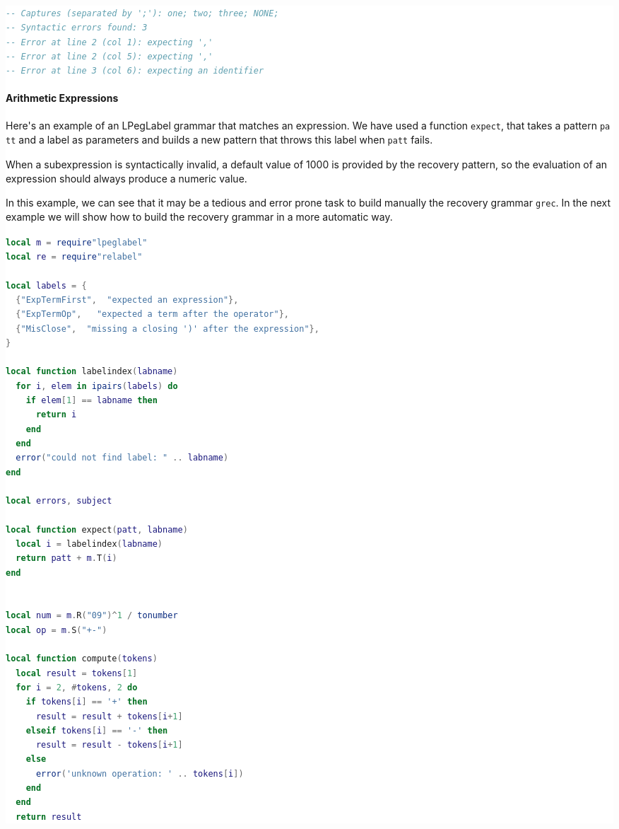 ```lua
-- Captures (separated by ';'): one; two; three; NONE; 
-- Syntactic errors found: 3
-- Error at line 2 (col 1): expecting ','
-- Error at line 2 (col 5): expecting ','
-- Error at line 3 (col 6): expecting an identifier
```


#### Arithmetic Expressions

Here's an example of an LPegLabel grammar that matches an expression.
We have used a function `expect`, that takes a pattern `patt` and a label as
parameters and builds a new pattern that throws this label when `patt`
fails.

When a subexpression is syntactically invalid, a default value of 1000
is provided by the recovery pattern, so the evaluation of an expression
should always produce a numeric value. 

In this example, we can see that it may be a tedious and error prone
task to build manually the recovery grammar `grec`. In the next example
we will show how to build the recovery grammar in a more automatic way. 

```lua
local m = require"lpeglabel"
local re = require"relabel"

local labels = {
  {"ExpTermFirst",  "expected an expression"},
  {"ExpTermOp",   "expected a term after the operator"},
  {"MisClose",  "missing a closing ')' after the expression"},
}

local function labelindex(labname)
  for i, elem in ipairs(labels) do
    if elem[1] == labname then
      return i
    end
  end
  error("could not find label: " .. labname)
end

local errors, subject

local function expect(patt, labname)
  local i = labelindex(labname)
  return patt + m.T(i)
end


local num = m.R("09")^1 / tonumber
local op = m.S("+-")

local function compute(tokens)
  local result = tokens[1]
  for i = 2, #tokens, 2 do
    if tokens[i] == '+' then
      result = result + tokens[i+1]
    elseif tokens[i] == '-' then
      result = result - tokens[i+1]
    else
      error('unknown operation: ' .. tokens[i])
    end
  end
  return result
```